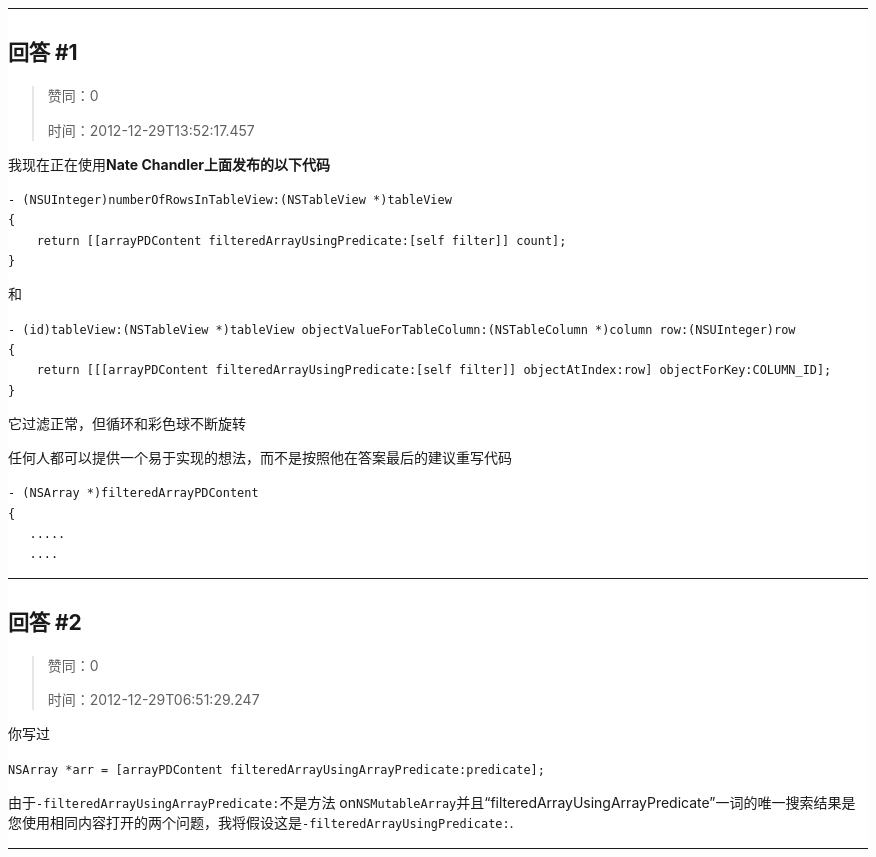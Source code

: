 * * *

## 回答 #1

> 赞同：0
> 
> 时间：2012-12-29T13:52:17.457

我现在正在使用**Nate Chandler上面发布的以下代码**

```
- (NSUInteger)numberOfRowsInTableView:(NSTableView *)tableView
{
    return [[arrayPDContent filteredArrayUsingPredicate:[self filter]] count];
} 
```

和

```
- (id)tableView:(NSTableView *)tableView objectValueForTableColumn:(NSTableColumn *)column row:(NSUInteger)row
{
    return [[[arrayPDContent filteredArrayUsingPredicate:[self filter]] objectAtIndex:row] objectForKey:COLUMN_ID];
} 
```

它过滤正常，但循环和彩色球不断旋转

任何人都可以提供一个易于实现的想法，而不是按照他在答案最后的建议重写代码

```
- (NSArray *)filteredArrayPDContent 
{
   .....
   .... 
```

* * *

## 回答 #2

> 赞同：0
> 
> 时间：2012-12-29T06:51:29.247

你写过

```
NSArray *arr = [arrayPDContent filteredArrayUsingArrayPredicate:predicate]; 
```

由于`-filteredArrayUsingArrayPredicate:`不是方法 on`NSMutableArray`并且“filteredArrayUsingArrayPredicate”一词的唯一搜索结果是您使用相同内容打开的两个问题，我将假设这是`-filteredArrayUsingPredicate:`.

* * *
